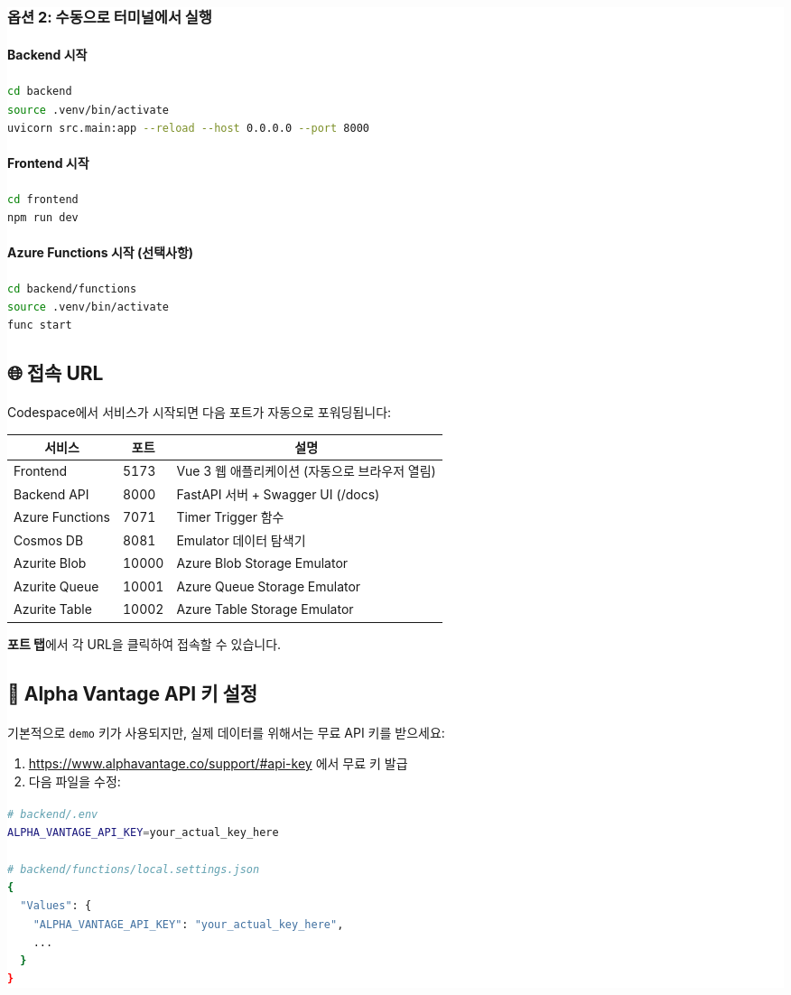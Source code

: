 ### 옵션 2: 수동으로 터미널에서 실행

#### Backend 시작
```bash
cd backend
source .venv/bin/activate
uvicorn src.main:app --reload --host 0.0.0.0 --port 8000
```

#### Frontend 시작
```bash
cd frontend
npm run dev
```

#### Azure Functions 시작 (선택사항)
```bash
cd backend/functions
source .venv/bin/activate
func start
```

## 🌐 접속 URL

Codespace에서 서비스가 시작되면 다음 포트가 자동으로 포워딩됩니다:

| 서비스 | 포트 | 설명 |
|--------|------|------|
| Frontend | 5173 | Vue 3 웹 애플리케이션 (자동으로 브라우저 열림) |
| Backend API | 8000 | FastAPI 서버 + Swagger UI (/docs) |
| Azure Functions | 7071 | Timer Trigger 함수 |
| Cosmos DB | 8081 | Emulator 데이터 탐색기 |
| Azurite Blob | 10000 | Azure Blob Storage Emulator |
| Azurite Queue | 10001 | Azure Queue Storage Emulator |
| Azurite Table | 10002 | Azure Table Storage Emulator |

**포트 탭**에서 각 URL을 클릭하여 접속할 수 있습니다.

## 🔑 Alpha Vantage API 키 설정

기본적으로 `demo` 키가 사용되지만, 실제 데이터를 위해서는 무료 API 키를 받으세요:

1. https://www.alphavantage.co/support/#api-key 에서 무료 키 발급
2. 다음 파일을 수정:

```bash
# backend/.env
ALPHA_VANTAGE_API_KEY=your_actual_key_here

# backend/functions/local.settings.json
{
  "Values": {
    "ALPHA_VANTAGE_API_KEY": "your_actual_key_here",
    ...
  }
}
```
